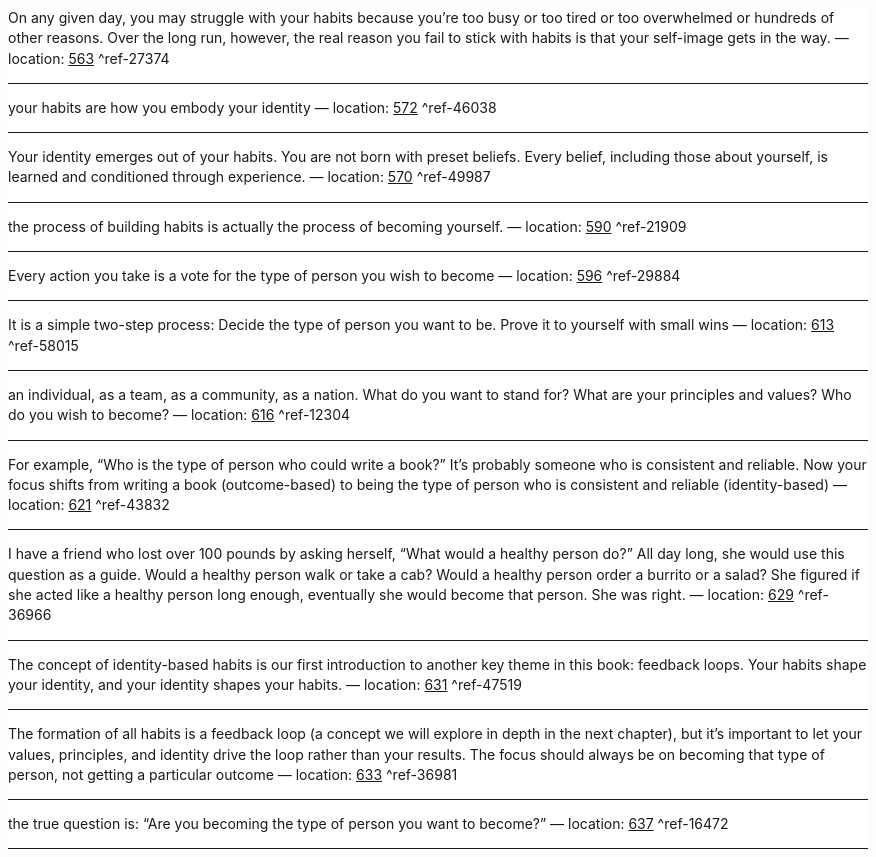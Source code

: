 On any given day, you may struggle with your habits because you’re too busy or too tired or too overwhelmed or hundreds of other reasons. Over the long run, however, the real reason you fail to stick with habits is that your self-image gets in the way. — location: [563]() ^ref-27374

---
your habits are how you embody your identity — location: [572]() ^ref-46038

---
Your identity emerges out of your habits. You are not born with preset beliefs. Every belief, including those about yourself, is learned and conditioned through experience. — location: [570]() ^ref-49987

---
the process of building habits is actually the process of becoming yourself. — location: [590]() ^ref-21909

---
Every action you take is a vote for the type of person you wish to become — location: [596]() ^ref-29884

---
It is a simple two-step process: Decide the type of person you want to be. Prove it to yourself with small wins — location: [613]() ^ref-58015

---
an individual, as a team, as a community, as a nation. What do you want to stand for? What are your principles and values? Who do you wish to become? — location: [616]() ^ref-12304

---
For example, “Who is the type of person who could write a book?” It’s probably someone who is consistent and reliable. Now your focus shifts from writing a book (outcome-based) to being the type of person who is consistent and reliable (identity-based) — location: [621]() ^ref-43832

---
I have a friend who lost over 100 pounds by asking herself, “What would a healthy person do?” All day long, she would use this question as a guide. Would a healthy person walk or take a cab? Would a healthy person order a burrito or a salad? She figured if she acted like a healthy person long enough, eventually she would become that person. She was right. — location: [629]() ^ref-36966

---
The concept of identity-based habits is our first introduction to another key theme in this book: feedback loops. Your habits shape your identity, and your identity shapes your habits. — location: [631]() ^ref-47519

---
The formation of all habits is a feedback loop (a concept we will explore in depth in the next chapter), but it’s important to let your values, principles, and identity drive the loop rather than your results. The focus should always be on becoming that type of person, not getting a particular outcome — location: [633]() ^ref-36981

---
the true question is: “Are you becoming the type of person you want to become?” — location: [637]() ^ref-16472

---